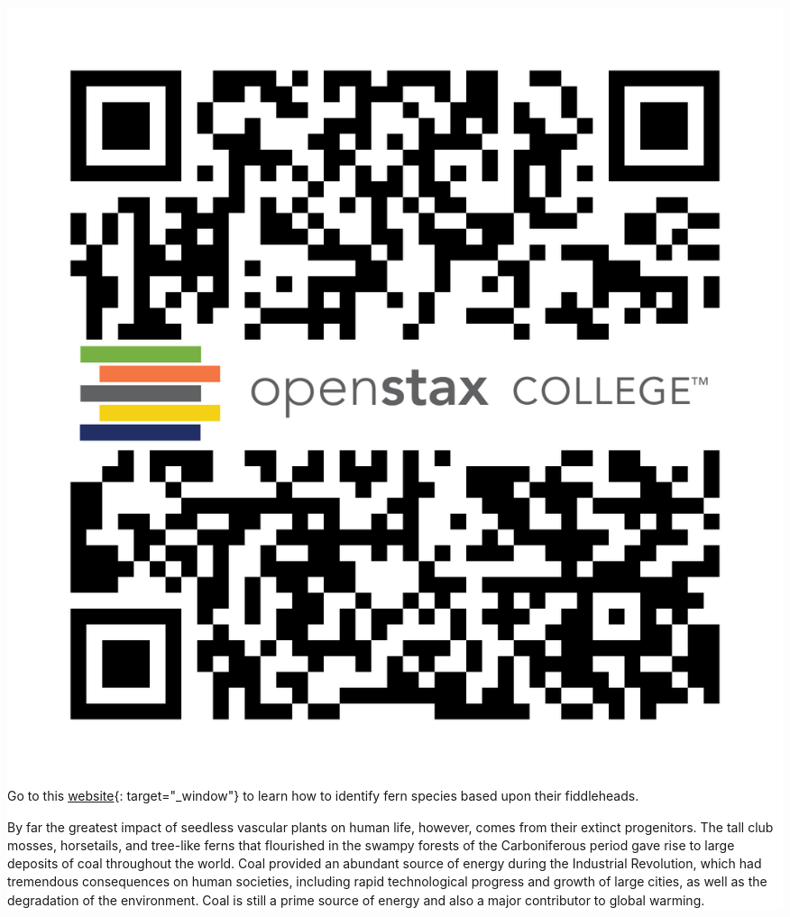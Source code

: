 <span data-type="media" data-alt="QR Code representing"> ![QR Code representing](../resources/fiddleheads.png) </span>
Go to this [website][2]{: target="_window"} to learn how to identify fern species based upon their fiddleheads.

</div>

By far the greatest impact of seedless vascular plants on human life, however, comes from their extinct progenitors. The tall club mosses, horsetails, and tree-like ferns that flourished in the swampy forests of the Carboniferous period gave rise to large deposits of coal throughout the world. Coal provided an abundant source of energy during the Industrial Revolution, which had tremendous consequences on human societies, including rapid technological progress and growth of large cities, as well as the degradation of the environment. Coal is still a prime source of energy and also a major contributor to global warming.


[1]: http://openstaxcollege.org/l/fern_life_cycle
[2]: http://openstaxcollege.org/l/fiddleheads
